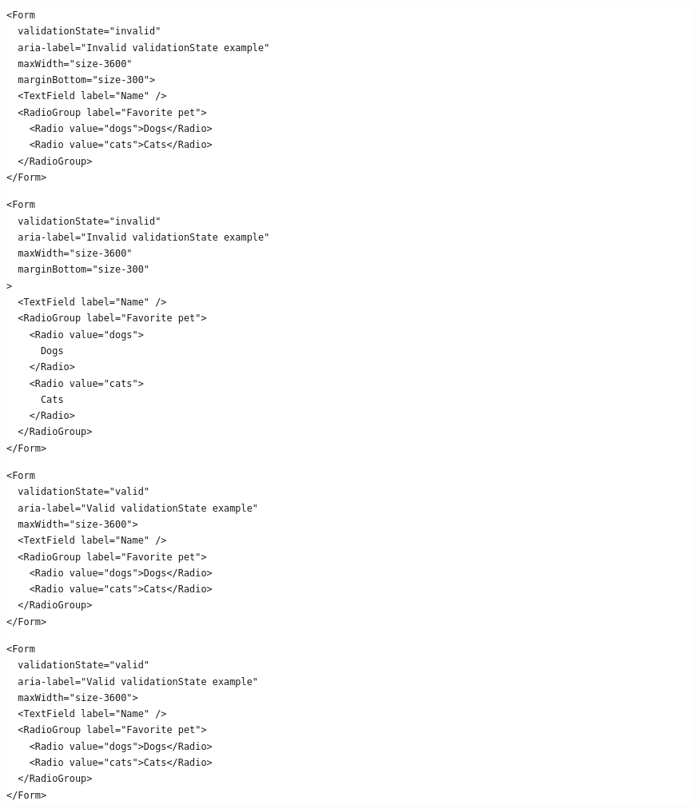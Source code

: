 ```
<Form
  validationState="invalid"
  aria-label="Invalid validationState example"
  maxWidth="size-3600"
  marginBottom="size-300">
  <TextField label="Name" />
  <RadioGroup label="Favorite pet">
    <Radio value="dogs">Dogs</Radio>
    <Radio value="cats">Cats</Radio>
  </RadioGroup>
</Form>
```

```
<Form
  validationState="invalid"
  aria-label="Invalid validationState example"
  maxWidth="size-3600"
  marginBottom="size-300"
>
  <TextField label="Name" />
  <RadioGroup label="Favorite pet">
    <Radio value="dogs">
      Dogs
    </Radio>
    <Radio value="cats">
      Cats
    </Radio>
  </RadioGroup>
</Form>
```

```
<Form
  validationState="valid"
  aria-label="Valid validationState example"
  maxWidth="size-3600">
  <TextField label="Name" />
  <RadioGroup label="Favorite pet">
    <Radio value="dogs">Dogs</Radio>
    <Radio value="cats">Cats</Radio>
  </RadioGroup>
</Form>
```

```
<Form
  validationState="valid"
  aria-label="Valid validationState example"
  maxWidth="size-3600">
  <TextField label="Name" />
  <RadioGroup label="Favorite pet">
    <Radio value="dogs">Dogs</Radio>
    <Radio value="cats">Cats</Radio>
  </RadioGroup>
</Form>
```

